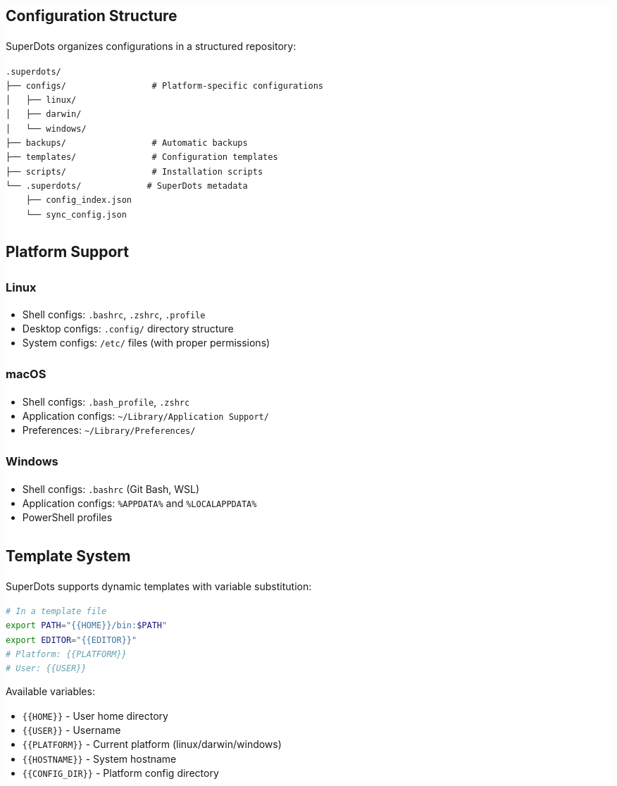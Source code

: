 ## Configuration Structure

SuperDots organizes configurations in a structured repository:

```
.superdots/
├── configs/                 # Platform-specific configurations
│   ├── linux/
│   ├── darwin/
│   └── windows/
├── backups/                 # Automatic backups
├── templates/               # Configuration templates
├── scripts/                 # Installation scripts
└── .superdots/             # SuperDots metadata
    ├── config_index.json
    └── sync_config.json
```

## Platform Support

### Linux
- Shell configs: `.bashrc`, `.zshrc`, `.profile`
- Desktop configs: `.config/` directory structure
- System configs: `/etc/` files (with proper permissions)

### macOS
- Shell configs: `.bash_profile`, `.zshrc`
- Application configs: `~/Library/Application Support/`
- Preferences: `~/Library/Preferences/`

### Windows
- Shell configs: `.bashrc` (Git Bash, WSL)
- Application configs: `%APPDATA%` and `%LOCALAPPDATA%`
- PowerShell profiles

## Template System

SuperDots supports dynamic templates with variable substitution:

```bash
# In a template file
export PATH="{{HOME}}/bin:$PATH"
export EDITOR="{{EDITOR}}"
# Platform: {{PLATFORM}}
# User: {{USER}}
```

Available variables:
- `{{HOME}}` - User home directory
- `{{USER}}` - Username
- `{{PLATFORM}}` - Current platform (linux/darwin/windows)
- `{{HOSTNAME}}` - System hostname
- `{{CONFIG_DIR}}` - Platform config directory
